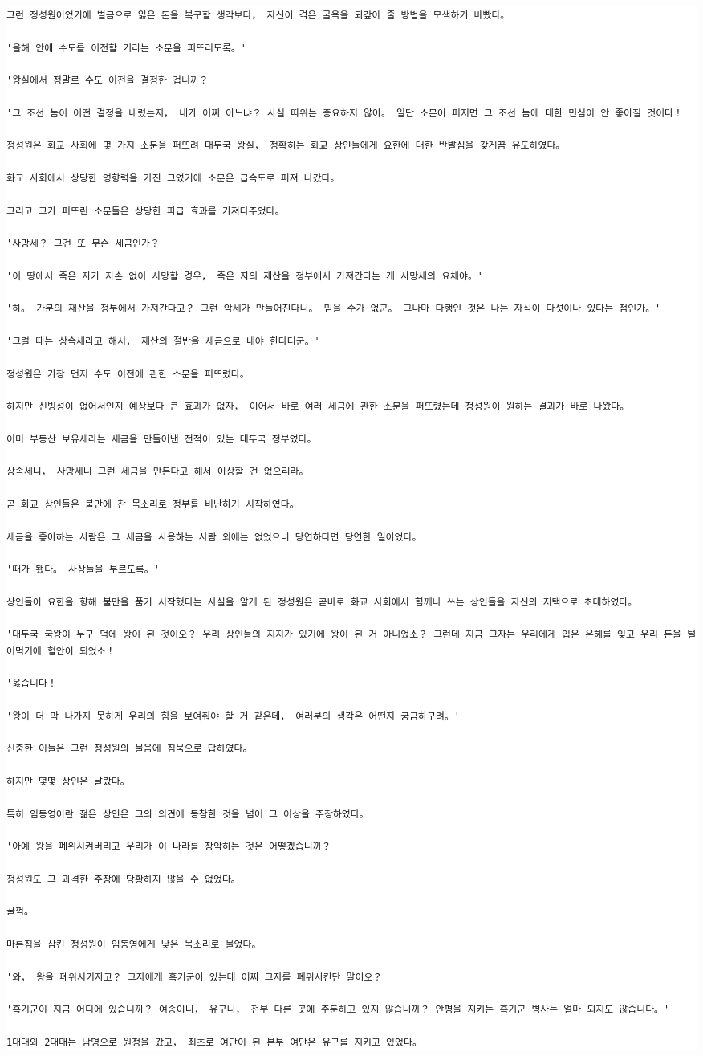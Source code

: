 	그런 정성원이었기에 벌금으로 잃은 돈을 복구할 생각보다， 자신이 겪은 굴욕을 되갚아 줄 방법을 모색하기 바빴다。

	'올해 안에 수도를 이전할 거라는 소문을 퍼뜨리도록。'

	'왕실에서 정말로 수도 이전을 결정한 겁니까？

	'그 조선 놈이 어떤 결정을 내렸는지， 내가 어찌 아느냐？ 사실 따위는 중요하지 않아。 일단 소문이 퍼지면 그 조선 놈에 대한 민심이 안 좋아질 것이다！

	정성원은 화교 사회에 몇 가지 소문을 퍼뜨려 대두국 왕실， 정확히는 화교 상인들에게 요한에 대한 반발심을 갖게끔 유도하였다。

	화교 사회에서 상당한 영향력을 가진 그였기에 소문은 급속도로 퍼져 나갔다。

	그리고 그가 퍼뜨린 소문들은 상당한 파급 효과를 가져다주었다。

	'사망세？ 그건 또 무슨 세금인가？

	'이 땅에서 죽은 자가 자손 없이 사망할 경우， 죽은 자의 재산을 정부에서 가져간다는 게 사망세의 요체야。'

	'하。 가문의 재산을 정부에서 가져간다고？ 그런 악세가 만들어진다니。 믿을 수가 없군。 그나마 다행인 것은 나는 자식이 다섯이나 있다는 점인가。'

	'그럴 때는 상속세라고 해서， 재산의 절반을 세금으로 내야 한다더군。'

	정성원은 가장 먼저 수도 이전에 관한 소문을 퍼뜨렸다。

	하지만 신빙성이 없어서인지 예상보다 큰 효과가 없자， 이어서 바로 여러 세금에 관한 소문을 퍼뜨렸는데 정성원이 원하는 결과가 바로 나왔다。

	이미 부동산 보유세라는 세금을 만들어낸 전적이 있는 대두국 정부였다。

	상속세니， 사망세니 그런 세금을 만든다고 해서 이상할 건 없으리라。

	곧 화교 상인들은 불만에 찬 목소리로 정부를 비난하기 시작하였다。

	세금을 좋아하는 사람은 그 세금을 사용하는 사람 외에는 없었으니 당연하다면 당연한 일이었다。

	'때가 됐다。 사상들을 부르도록。'

	상인들이 요한을 향해 불만을 품기 시작했다는 사실을 알게 된 정성원은 곧바로 화교 사회에서 힘깨나 쓰는 상인들을 자신의 저택으로 초대하였다。

	'대두국 국왕이 누구 덕에 왕이 된 것이오？ 우리 상인들의 지지가 있기에 왕이 된 거 아니었소？ 그런데 지금 그자는 우리에게 입은 은혜를 잊고 우리 돈을 털어먹기에 혈안이 되었소！

	'옳습니다！

	'왕이 더 막 나가지 못하게 우리의 힘을 보여줘야 할 거 같은데， 여러분의 생각은 어떤지 궁금하구려。'

	신중한 이들은 그런 정성원의 물음에 침묵으로 답하였다。

	하지만 몇몇 상인은 달랐다。

	특히 임동영이란 젊은 상인은 그의 의견에 동참한 것을 넘어 그 이상을 주장하였다。

	'아예 왕을 폐위시켜버리고 우리가 이 나라를 장악하는 것은 어떻겠습니까？

	정성원도 그 과격한 주장에 당황하지 않을 수 없었다。

	꿀꺽。

	마른침을 삼킨 정성원이 임동영에게 낮은 목소리로 물었다。

	'와， 왕을 폐위시키자고？ 그자에게 흑기군이 있는데 어찌 그자를 폐위시킨단 말이오？

	'흑기군이 지금 어디에 있습니까？ 여송이니， 유구니， 전부 다른 곳에 주둔하고 있지 않습니까？ 안평을 지키는 흑기군 병사는 얼마 되지도 않습니다。'

	1대대와 2대대는 남명으로 원정을 갔고， 최초로 여단이 된 본부 여단은 유구를 지키고 있었다。
